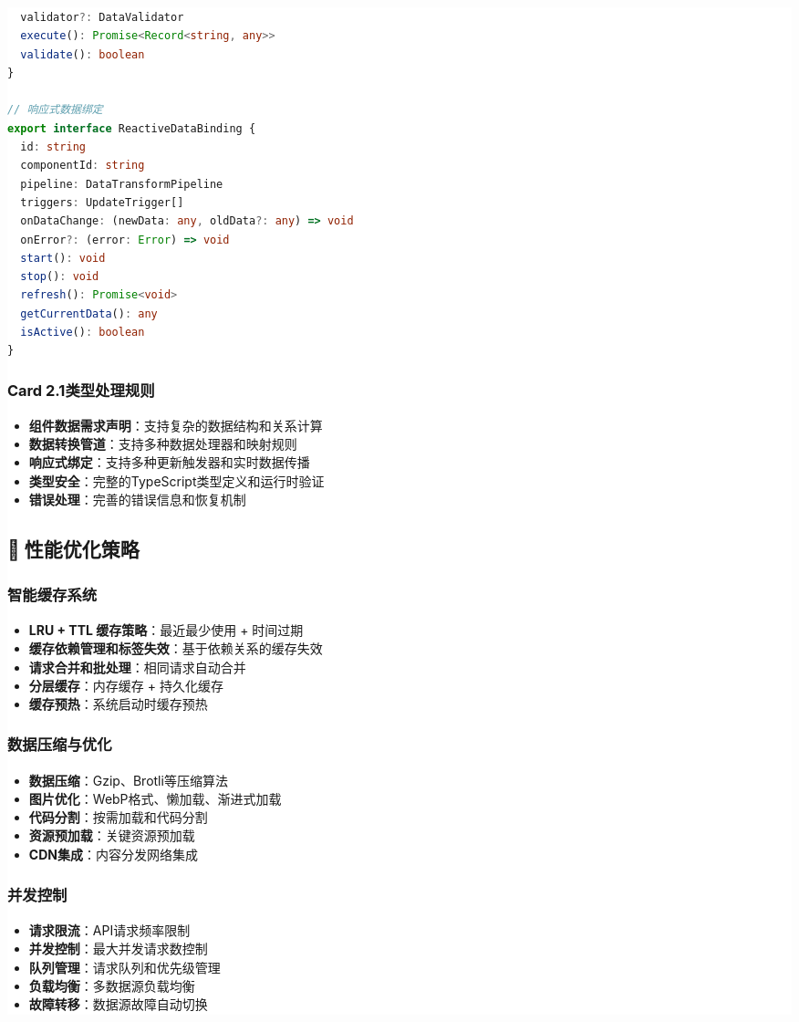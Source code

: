 ```typescript
  validator?: DataValidator
  execute(): Promise<Record<string, any>>
  validate(): boolean
}

// 响应式数据绑定
export interface ReactiveDataBinding {
  id: string
  componentId: string
  pipeline: DataTransformPipeline
  triggers: UpdateTrigger[]
  onDataChange: (newData: any, oldData?: any) => void
  onError?: (error: Error) => void
  start(): void
  stop(): void
  refresh(): Promise<void>
  getCurrentData(): any
  isActive(): boolean
}
```

### Card 2.1类型处理规则
- **组件数据需求声明**：支持复杂的数据结构和关系计算
- **数据转换管道**：支持多种数据处理器和映射规则
- **响应式绑定**：支持多种更新触发器和实时数据传播
- **类型安全**：完整的TypeScript类型定义和运行时验证
- **错误处理**：完善的错误信息和恢复机制

## 🚀 性能优化策略

### 智能缓存系统
- **LRU + TTL 缓存策略**：最近最少使用 + 时间过期
- **缓存依赖管理和标签失效**：基于依赖关系的缓存失效
- **请求合并和批处理**：相同请求自动合并
- **分层缓存**：内存缓存 + 持久化缓存
- **缓存预热**：系统启动时缓存预热

### 数据压缩与优化
- **数据压缩**：Gzip、Brotli等压缩算法
- **图片优化**：WebP格式、懒加载、渐进式加载
- **代码分割**：按需加载和代码分割
- **资源预加载**：关键资源预加载
- **CDN集成**：内容分发网络集成

### 并发控制
- **请求限流**：API请求频率限制
- **并发控制**：最大并发请求数控制
- **队列管理**：请求队列和优先级管理
- **负载均衡**：多数据源负载均衡
- **故障转移**：数据源故障自动切换
